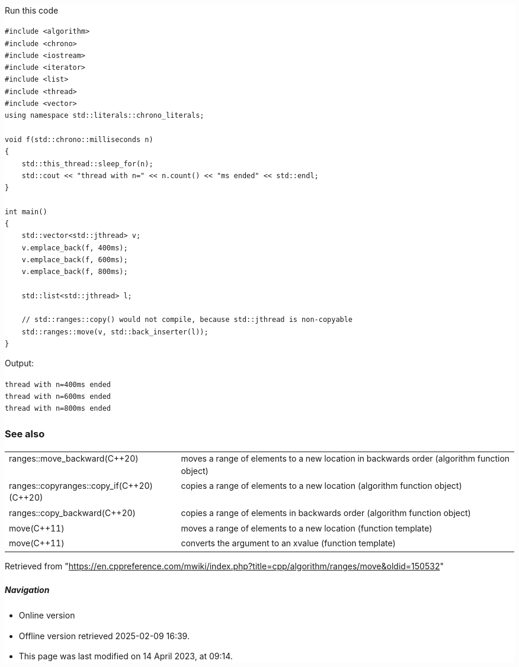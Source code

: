 Run this code

```
#include <algorithm>
#include <chrono>
#include <iostream>
#include <iterator>
#include <list>
#include <thread>
#include <vector>
using namespace std::literals::chrono_literals;
 
void f(std::chrono::milliseconds n)
{
    std::this_thread::sleep_for(n);
    std::cout << "thread with n=" << n.count() << "ms ended" << std::endl;
}
 
int main()
{
    std::vector<std::jthread> v;
    v.emplace_back(f, 400ms);
    v.emplace_back(f, 600ms);
    v.emplace_back(f, 800ms);
 
    std::list<std::jthread> l;
 
    // std::ranges::copy() would not compile, because std::jthread is non-copyable
    std::ranges::move(v, std::back_inserter(l));
}

```

Output:

```
thread with n=400ms ended
thread with n=600ms ended
thread with n=800ms ended

```

### See also

|  |  |
| --- | --- |
| ranges::move_backward(C++20) | moves a range of elements to a new location in backwards order (algorithm function object) |
| ranges::copyranges::copy_if(C++20)(C++20) | copies a range of elements to a new location (algorithm function object) |
| ranges::copy_backward(C++20) | copies a range of elements in backwards order (algorithm function object) |
| move(C++11) | moves a range of elements to a new location   (function template) |
| move(C++11) | converts the argument to an xvalue   (function template) |

Retrieved from "<https://en.cppreference.com/mwiki/index.php?title=cpp/algorithm/ranges/move&oldid=150532>"

##### Navigation

- Online version
- Offline version retrieved 2025-02-09 16:39.

- This page was last modified on 14 April 2023, at 09:14.